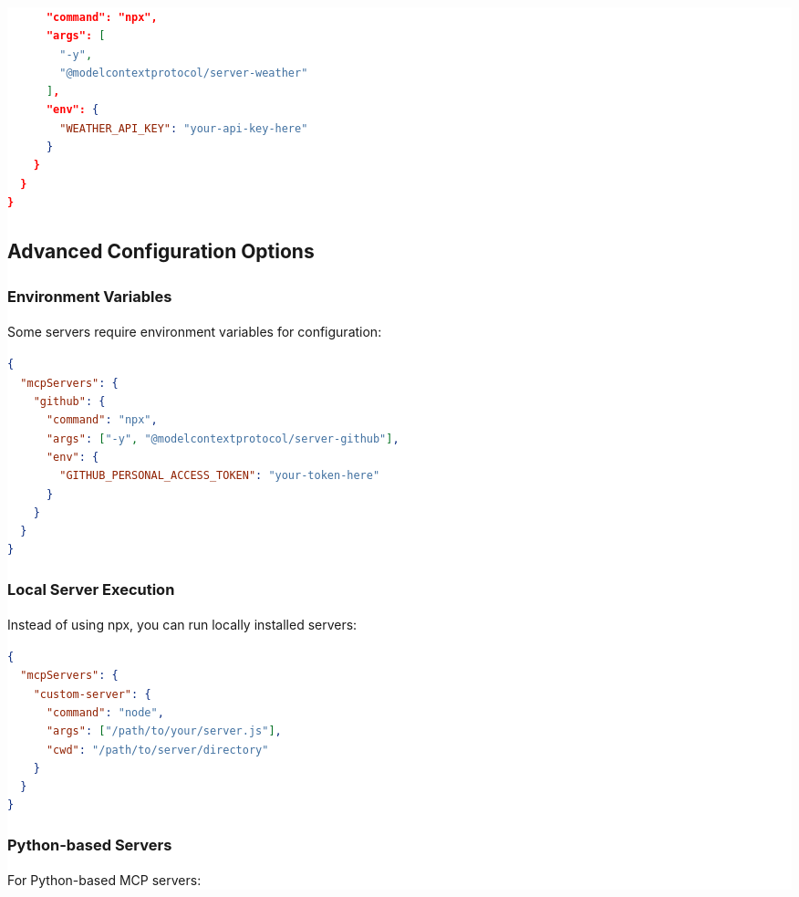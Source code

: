 ```json
      "command": "npx",
      "args": [
        "-y",
        "@modelcontextprotocol/server-weather"
      ],
      "env": {
        "WEATHER_API_KEY": "your-api-key-here"
      }
    }
  }
}
```

## Advanced Configuration Options

### Environment Variables

Some servers require environment variables for configuration:

```json
{
  "mcpServers": {
    "github": {
      "command": "npx",
      "args": ["-y", "@modelcontextprotocol/server-github"],
      "env": {
        "GITHUB_PERSONAL_ACCESS_TOKEN": "your-token-here"
      }
    }
  }
}
```

### Local Server Execution

Instead of using npx, you can run locally installed servers:

```json
{
  "mcpServers": {
    "custom-server": {
      "command": "node",
      "args": ["/path/to/your/server.js"],
      "cwd": "/path/to/server/directory"
    }
  }
}
```

### Python-based Servers

For Python-based MCP servers:
